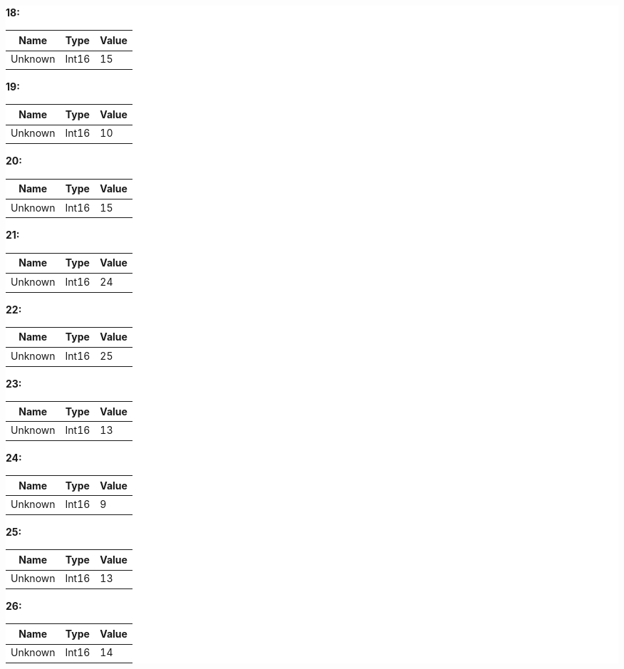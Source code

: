 
**18:**

Name	| Type	| Value
---	|---	|---	|
Unknown	|Int16	|15


**19:**

Name	| Type	| Value
---	|---	|---	|
Unknown	|Int16	|10


**20:**

Name	| Type	| Value
---	|---	|---	|
Unknown	|Int16	|15


**21:**

Name	| Type	| Value
---	|---	|---	|
Unknown	|Int16	|24


**22:**

Name	| Type	| Value
---	|---	|---	|
Unknown	|Int16	|25


**23:**

Name	| Type	| Value
---	|---	|---	|
Unknown	|Int16	|13


**24:**

Name	| Type	| Value
---	|---	|---	|
Unknown	|Int16	|9


**25:**

Name	| Type	| Value
---	|---	|---	|
Unknown	|Int16	|13


**26:**

Name	| Type	| Value
---	|---	|---	|
Unknown	|Int16	|14
